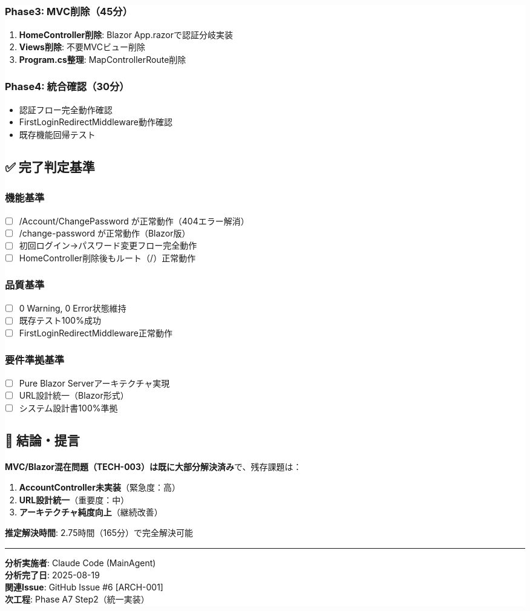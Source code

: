 ### Phase3: MVC削除（45分）
1. **HomeController削除**: Blazor App.razorで認証分岐実装
2. **Views削除**: 不要MVCビュー削除
3. **Program.cs整理**: MapControllerRoute削除

### Phase4: 統合確認（30分）
- 認証フロー完全動作確認
- FirstLoginRedirectMiddleware動作確認
- 既存機能回帰テスト

## ✅ 完了判定基準

### 機能基準
- [ ] /Account/ChangePassword が正常動作（404エラー解消）
- [ ] /change-password が正常動作（Blazor版）
- [ ] 初回ログイン→パスワード変更フロー完全動作
- [ ] HomeController削除後もルート（/）正常動作

### 品質基準
- [ ] 0 Warning, 0 Error状態維持
- [ ] 既存テスト100%成功
- [ ] FirstLoginRedirectMiddleware正常動作

### 要件準拠基準
- [ ] Pure Blazor Serverアーキテクチャ実現
- [ ] URL設計統一（Blazor形式）
- [ ] システム設計書100%準拠

## 🎯 結論・提言

**MVC/Blazor混在問題（TECH-003）は既に大部分解決済み**で、残存課題は：

1. **AccountController未実装**（緊急度：高）
2. **URL設計統一**（重要度：中）  
3. **アーキテクチャ純度向上**（継続改善）

**推定解決時間**: 2.75時間（165分）で完全解決可能

---

**分析実施者**: Claude Code (MainAgent)  
**分析完了日**: 2025-08-19  
**関連Issue**: GitHub Issue #6 [ARCH-001]  
**次工程**: Phase A7 Step2（統一実装）